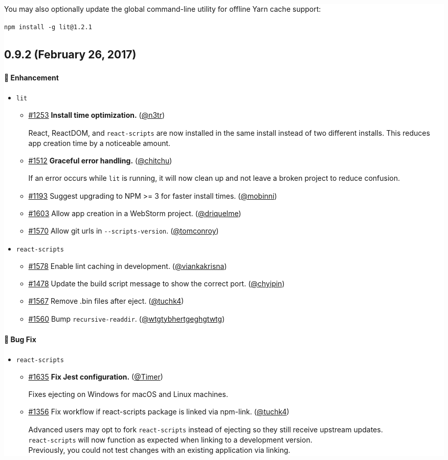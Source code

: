You may also optionally update the global command-line utility for offline Yarn cache support:

```
npm install -g lit@1.2.1
```

## 0.9.2 (February 26, 2017)

#### :nail_care: Enhancement

* `lit`
  * [#1253](https://github.com/garrettmac/lit/pull/1253) **Install time optimization.** ([@n3tr](https://github.com/n3tr))

    React, ReactDOM, and `react-scripts` are now installed in the same install instead of two different installs. This reduces app creation time by a noticeable amount.

  * [#1512](https://github.com/garrettmac/lit/pull/1512) **Graceful error handling.** ([@chitchu](https://github.com/chitchu))

    If an error occurs while `lit` is running, it will now clean up and not leave a broken project to reduce confusion.

  * [#1193](https://github.com/garrettmac/lit/pull/1193) Suggest upgrading to NPM >= 3 for faster install times. ([@mobinni](https://github.com/mobinni))

  * [#1603](https://github.com/garrettmac/lit/pull/1603) Allow app creation in a WebStorm project. ([@driquelme](https://github.com/driquelme))

  * [#1570](https://github.com/garrettmac/lit/pull/1570) Allow git urls in `--scripts-version`. ([@tomconroy](https://github.com/tomconroy))

* `react-scripts`
  * [#1578](https://github.com/garrettmac/lit/pull/1578) Enable lint caching in development. ([@viankakrisna](https://github.com/viankakrisna))

  * [#1478](https://github.com/garrettmac/lit/pull/1478) Update the build script message to show the correct port. ([@chyipin](https://github.com/chyipin))

  * [#1567](https://github.com/garrettmac/lit/pull/1567) Remove .bin files after eject. ([@tuchk4](https://github.com/tuchk4))

  * [#1560](https://github.com/garrettmac/lit/pull/1560) Bump `recursive-readdir`. ([@wtgtybhertgeghgtwtg](https://github.com/wtgtybhertgeghgtwtg))

#### :bug: Bug Fix
* `react-scripts`

  * [#1635](https://github.com/garrettmac/lit/pull/1635) **Fix Jest configuration.** ([@Timer](https://github.com/Timer))

    Fixes ejecting on Windows for macOS and Linux machines.

  * [#1356](https://github.com/garrettmac/lit/pull/1356) Fix workflow if react-scripts package is linked via npm-link. ([@tuchk4](https://github.com/tuchk4))

    Advanced users may opt to fork `react-scripts` instead of ejecting so they still receive upstream updates.<br>
    `react-scripts` will now function as expected when linking to a development version.<br>
    Previously, you could not test changes with an existing application via linking.
